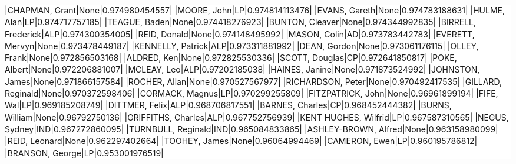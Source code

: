 |CHAPMAN, Grant|None|0.974980454557|
|MOORE, John|LP|0.974814113476|
|EVANS, Gareth|None|0.974783188631|
|HULME, Alan|LP|0.974717757185|
|TEAGUE, Baden|None|0.974418276923|
|BUNTON, Cleaver|None|0.974344992835|
|BIRRELL, Frederick|ALP|0.974300354005|
|REID, Donald|None|0.974148495992|
|MASON, Colin|AD|0.973783442783|
|EVERETT, Mervyn|None|0.973478449187|
|KENNELLY, Patrick|ALP|0.973311881992|
|DEAN, Gordon|None|0.973061176115|
|OLLEY, Frank|None|0.972856503168|
|ALDRED, Ken|None|0.972825530336|
|SCOTT, Douglas|CP|0.972641850817|
|POKE, Albert|None|0.972206881007|
|MCLEAY, Leo|ALP|0.97202185038|
|HAINES, Janine|None|0.971873524992|
|JOHNSTON, James|None|0.971866157584|
|ROCHER, Allan|None|0.970527567977|
|RICHARDSON, Peter|None|0.970492417535|
|GILLARD, Reginald|None|0.970372598406|
|CORMACK, Magnus|LP|0.970299255809|
|FITZPATRICK, John|None|0.96961899194|
|FIFE, Wal|LP|0.969185208749|
|DITTMER, Felix|ALP|0.968706817551|
|BARNES, Charles|CP|0.968452444382|
|BURNS, William|None|0.96792750136|
|GRIFFITHS, Charles|ALP|0.967752756939|
|KENT HUGHES, Wilfrid|LP|0.967587310565|
|NEGUS, Sydney|IND|0.967272860095|
|TURNBULL, Reginald|IND|0.965084833865|
|ASHLEY-BROWN, Alfred|None|0.963158980099|
|REID, Leonard|None|0.962297402664|
|TOOHEY, James|None|0.96064994469|
|CAMERON, Ewen|LP|0.960195786812|
|BRANSON, George|LP|0.953001976519|